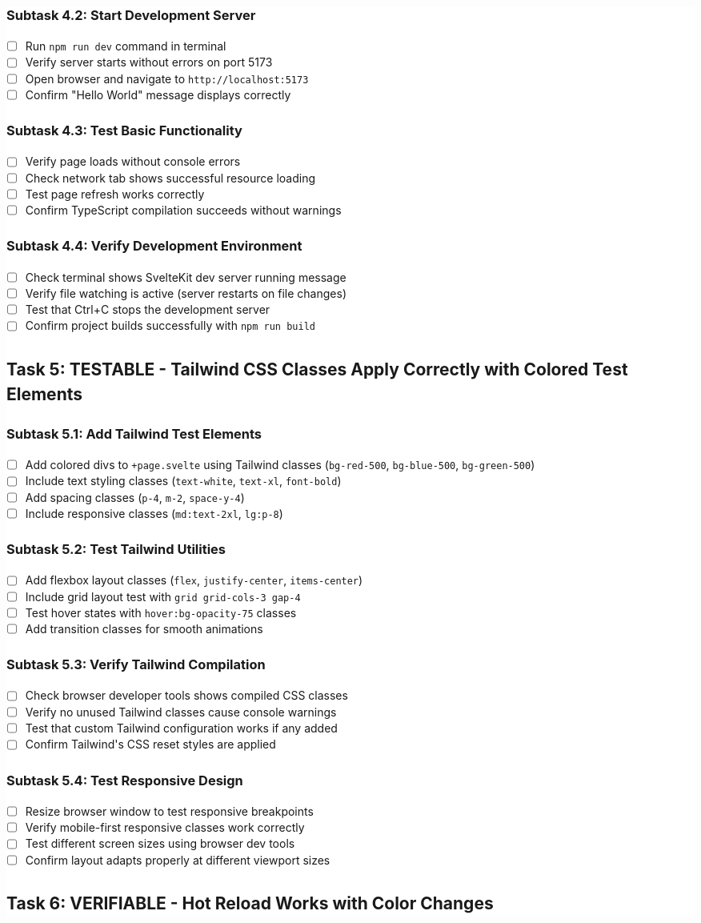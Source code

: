 ### Subtask 4.2: Start Development Server
- [ ] Run `npm run dev` command in terminal
- [ ] Verify server starts without errors on port 5173
- [ ] Open browser and navigate to `http://localhost:5173`
- [ ] Confirm "Hello World" message displays correctly

### Subtask 4.3: Test Basic Functionality
- [ ] Verify page loads without console errors
- [ ] Check network tab shows successful resource loading
- [ ] Test page refresh works correctly
- [ ] Confirm TypeScript compilation succeeds without warnings

### Subtask 4.4: Verify Development Environment
- [ ] Check terminal shows SvelteKit dev server running message
- [ ] Verify file watching is active (server restarts on file changes)
- [ ] Test that Ctrl+C stops the development server
- [ ] Confirm project builds successfully with `npm run build`

## Task 5: TESTABLE - Tailwind CSS Classes Apply Correctly with Colored Test Elements

### Subtask 5.1: Add Tailwind Test Elements
- [ ] Add colored divs to `+page.svelte` using Tailwind classes (`bg-red-500`, `bg-blue-500`, `bg-green-500`)
- [ ] Include text styling classes (`text-white`, `text-xl`, `font-bold`)
- [ ] Add spacing classes (`p-4`, `m-2`, `space-y-4`)
- [ ] Include responsive classes (`md:text-2xl`, `lg:p-8`)

### Subtask 5.2: Test Tailwind Utilities
- [ ] Add flexbox layout classes (`flex`, `justify-center`, `items-center`)
- [ ] Include grid layout test with `grid grid-cols-3 gap-4`
- [ ] Test hover states with `hover:bg-opacity-75` classes
- [ ] Add transition classes for smooth animations

### Subtask 5.3: Verify Tailwind Compilation
- [ ] Check browser developer tools shows compiled CSS classes
- [ ] Verify no unused Tailwind classes cause console warnings
- [ ] Test that custom Tailwind configuration works if any added
- [ ] Confirm Tailwind's CSS reset styles are applied

### Subtask 5.4: Test Responsive Design
- [ ] Resize browser window to test responsive breakpoints
- [ ] Verify mobile-first responsive classes work correctly
- [ ] Test different screen sizes using browser dev tools
- [ ] Confirm layout adapts properly at different viewport sizes

## Task 6: VERIFIABLE - Hot Reload Works with Color Changes
